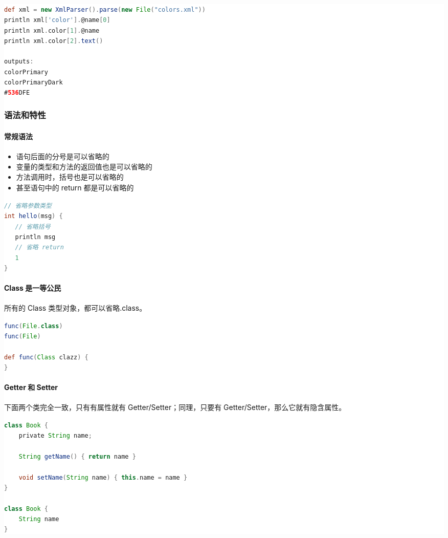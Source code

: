 ```groovy
def xml = new XmlParser().parse(new File("colors.xml"))
println xml['color'].@name[0]
println xml.color[1].@name
println xml.color[2].text()

outputs: 
colorPrimary
colorPrimaryDark
#536DFE
```

### 语法和特性

#### 常规语法

- 语句后面的分号是可以省略的
- 变量的类型和方法的返回值也是可以省略的
- 方法调用时，括号也是可以省略的
- 甚至语句中的 return 都是可以省略的

```groovy
// 省略参数类型
int hello(msg) {
   // 省略括号
   println msg 
   // 省略 return
   1            
}
```

#### Class 是一等公民

所有的 Class 类型对象，都可以省略.class。

```groovy
func(File.class)
func(File)

def func(Class clazz) {
}
```

#### Getter 和 Setter

下面两个类完全一致，只有有属性就有 Getter/Setter；同理，只要有 Getter/Setter，那么它就有隐含属性。

```groovy
class Book {
    private String name;

    String getName() { return name }

    void setName(String name) { this.name = name }
}

class Book {
    String name
}
```
